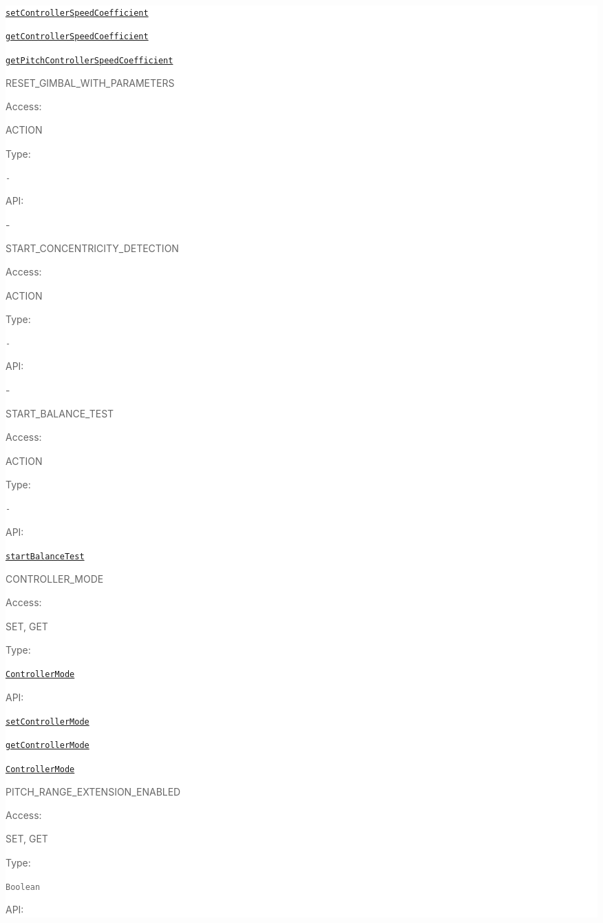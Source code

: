 <font color="#666"><code><a href="/Components/Gimbal/DJIGimbal.html#djigimbal_setcontrollerspeedonaxis">setControllerSpeedCoefficient</a></code>

</p></td></tr><tr><td></td><td><p class="key_table_type_string">

<font color="#666"><code><a href="/Components/Gimbal/DJIGimbal.html#djigimbal_getcontrollerspeedonaxis">getControllerSpeedCoefficient</a></code>

</p></td></tr><tr><td></td><td><p class="key_table_type_string">

<font color="#666"><code><a href="/Components/Gimbal/DJIGimbal_movementSettingsState.html#djigimbal_movementsettingsstate_controllerspeedpitch">getPitchControllerSpeedCoefficient</a></code>

</p></td></tr><tr><td colspan=2><a href="#gimbalkey_reset_gimbal_with_parameters_key"></a><p class="key_table_key_string key_table_key_row">RESET_GIMBAL_WITH_PARAMETERS</p></td></tr></tr><td><p class="key_table_title_string">Access:</p></td><td><p class="key_table_type_string">ACTION</p></td></tr><tr class="key_table_doc_row"><td><p class="key_table_title_string">Type:</p></td><td><p class="key_table_type_string"><code>-</code></p></td></tr><td><p class="key_table_title_string">API:</p></td><td><p class="key_table_type_string">-</p></td></tr><tr><td colspan=2><a href="#gimbalkey_start_concentricity_detection_key"></a><p class="key_table_key_string key_table_key_row">START_CONCENTRICITY_DETECTION</p></td></tr></tr><td><p class="key_table_title_string">Access:</p></td><td><p class="key_table_type_string">ACTION</p></td></tr><tr class="key_table_doc_row"><td><p class="key_table_title_string">Type:</p></td><td><p class="key_table_type_string"><code>-</code></p></td></tr><td><p class="key_table_title_string">API:</p></td><td><p class="key_table_type_string">-</p></td></tr><tr><td colspan=2><a href="#gimbalkey_start_balance_test_key"></a><p class="key_table_key_string key_table_key_row">START_BALANCE_TEST</p></td></tr></tr><td><p class="key_table_title_string">Access:</p></td><td><p class="key_table_type_string">ACTION</p></td></tr><tr class="key_table_doc_row"><td><p class="key_table_title_string">Type:</p></td><td><p class="key_table_type_string"><code>-</code></p></td></tr><td><p class="key_table_title_string">API:</p></td><td><p class="key_table_type_string">

<font color="#666"><code><a href="/Components/Gimbal/DJIGimbal.html#djigimbal_startgimbalbalancetest">startBalanceTest</a></code>

</p></td></tr><tr><td colspan=2><a href="#gimbalkey_controller_mode_key"></a><p class="key_table_key_string key_table_key_row">CONTROLLER_MODE</p></td></tr></tr><td><p class="key_table_title_string">Access:</p></td><td><p class="key_table_type_string">SET, GET</p></td></tr><tr class="key_table_doc_row"><td><p class="key_table_title_string">Type:</p></td><td><p class="key_table_type_string"><code><a href="/Components/HandheldController/DJIHandheldController.html#djihandheldcontroller_djihandheldcontrollerstickcontrolmode">ControllerMode</a></code></p></td></tr><td><p class="key_table_title_string">API:</p></td><td><p class="key_table_type_string">

<font color="#666"><code><a href="/Components/Gimbal/DJIGimbal.html#djigimbal_setcontrollermode">setControllerMode</a></code>

</p></td></tr><tr><td></td><td><p class="key_table_type_string">

<font color="#666"><code><a href="/Components/Gimbal/DJIGimbal.html#djigimbal_getcontrollermode">getControllerMode</a></code>

</p></td></tr><tr><td></td><td><p class="key_table_type_string">

<font color="#666"><code><a href="/Components/HandheldController/DJIHandheldController.html#djihandheldcontroller_djihandheldcontrollerstickcontrolmode">ControllerMode</a></code>

</p></td></tr><tr><td colspan=2><a href="#gimbalkey_pitch_range_extension_enabled_key"></a><p class="key_table_key_string key_table_key_row">PITCH_RANGE_EXTENSION_ENABLED</p></td></tr></tr><td><p class="key_table_title_string">Access:</p></td><td><p class="key_table_type_string">SET, GET</p></td></tr><tr class="key_table_doc_row"><td><p class="key_table_title_string">Type:</p></td><td><p class="key_table_type_string"><code>Boolean</code></p></td></tr><td><p class="key_table_title_string">API:</p></td><td><p class="key_table_type_string">
